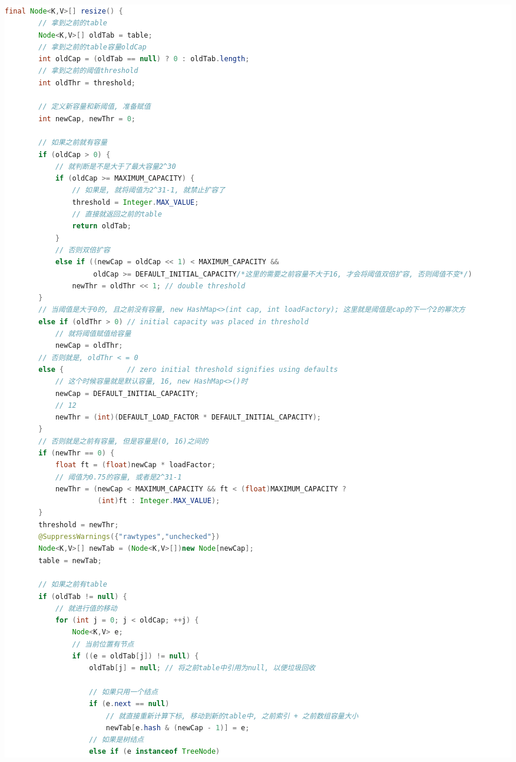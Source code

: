 ```java
final Node<K,V>[] resize() {
    	// 拿到之前的table
        Node<K,V>[] oldTab = table;
    	// 拿到之前的table容量oldCap
        int oldCap = (oldTab == null) ? 0 : oldTab.length;
     	// 拿到之前的阈值threshold
        int oldThr = threshold;
    
    	// 定义新容量和新阈值, 准备赋值
        int newCap, newThr = 0;
    
    	// 如果之前就有容量
        if (oldCap > 0) {
            // 就判断是不是大于了最大容量2^30
            if (oldCap >= MAXIMUM_CAPACITY) {
                // 如果是, 就将阈值为2^31-1, 就禁止扩容了
                threshold = Integer.MAX_VALUE;
                // 直接就返回之前的table
                return oldTab;
            }
            // 否则双倍扩容
            else if ((newCap = oldCap << 1) < MAXIMUM_CAPACITY &&
                     oldCap >= DEFAULT_INITIAL_CAPACITY/*这里的需要之前容量不大于16, 才会将阈值双倍扩容, 否则阈值不变*/)
                newThr = oldThr << 1; // double threshold
        }
    	// 当阈值是大于0的, 且之前没有容量, new HashMap<>(int cap, int loadFactory); 这里就是阈值是cap的下一个2的幂次方
        else if (oldThr > 0) // initial capacity was placed in threshold
            // 就将阈值赋值给容量
            newCap = oldThr;
    	// 否则就是, oldThr < = 0
        else {               // zero initial threshold signifies using defaults
            // 这个时候容量就是默认容量, 16, new HashMap<>()时
            newCap = DEFAULT_INITIAL_CAPACITY;
            // 12
            newThr = (int)(DEFAULT_LOAD_FACTOR * DEFAULT_INITIAL_CAPACITY);
        }
    	// 否则就是之前有容量, 但是容量是(0, 16)之间的
        if (newThr == 0) {           
            float ft = (float)newCap * loadFactor;
            // 阈值为0.75的容量, 或者是2^31-1
            newThr = (newCap < MAXIMUM_CAPACITY && ft < (float)MAXIMUM_CAPACITY ?
                      (int)ft : Integer.MAX_VALUE);
        }
        threshold = newThr;
        @SuppressWarnings({"rawtypes","unchecked"})
        Node<K,V>[] newTab = (Node<K,V>[])new Node[newCap];
        table = newTab;
    
    	// 如果之前有table
        if (oldTab != null) {
            // 就进行值的移动
            for (int j = 0; j < oldCap; ++j) {
                Node<K,V> e;
                // 当前位置有节点
                if ((e = oldTab[j]) != null) {
                    oldTab[j] = null; // 将之前table中引用为null, 以便垃圾回收
                    
                    // 如果只用一个结点
                    if (e.next == null)
                        // 就直接重新计算下标, 移动到新的table中, 之前索引 + 之前数组容量大小
                        newTab[e.hash & (newCap - 1)] = e;
                    // 如果是树结点
                    else if (e instanceof TreeNode)
```
